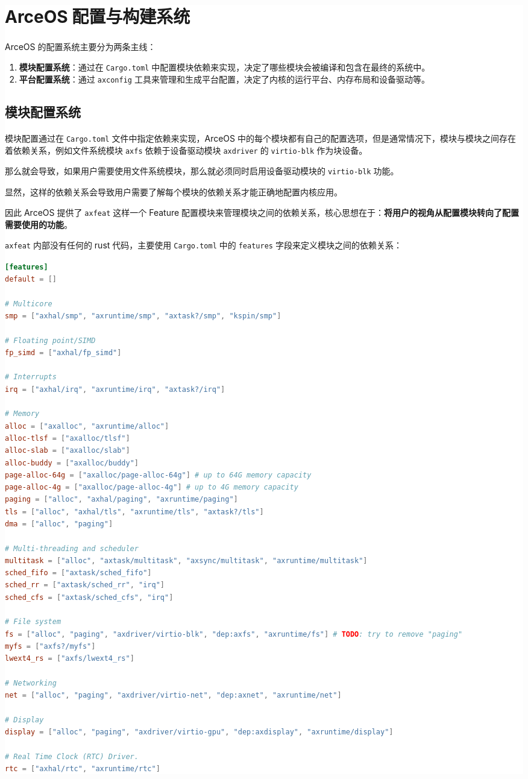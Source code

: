 # ArceOS 配置与构建系统

ArceOS 的配置系统主要分为两条主线：

1. **模块配置系统**：通过在 `Cargo.toml` 中配置模块依赖来实现，决定了哪些模块会被编译和包含在最终的系统中。
2. **平台配置系统**：通过 `axconfig` 工具来管理和生成平台配置，决定了内核的运行平台、内存布局和设备驱动等。

## 模块配置系统

模块配置通过在 `Cargo.toml` 文件中指定依赖来实现，ArceOS 中的每个模块都有自己的配置选项，但是通常情况下，模块与模块之间存在着依赖关系，例如文件系统模块 `axfs` 依赖于设备驱动模块 `axdriver` 的 `virtio-blk` 作为块设备。

那么就会导致，如果用户需要使用文件系统模块，那么就必须同时启用设备驱动模块的 `virtio-blk` 功能。

显然，这样的依赖关系会导致用户需要了解每个模块的依赖关系才能正确地配置内核应用。

因此 ArceOS 提供了 `axfeat` 这样一个 Feature 配置模块来管理模块之间的依赖关系，核心思想在于：**将用户的视角从配置模块转向了配置需要使用的功能**。

`axfeat` 内部没有任何的 rust 代码，主要使用 `Cargo.toml` 中的 `features` 字段来定义模块之间的依赖关系：

```toml
[features]
default = []

# Multicore
smp = ["axhal/smp", "axruntime/smp", "axtask?/smp", "kspin/smp"]

# Floating point/SIMD
fp_simd = ["axhal/fp_simd"]

# Interrupts
irq = ["axhal/irq", "axruntime/irq", "axtask?/irq"]

# Memory
alloc = ["axalloc", "axruntime/alloc"]
alloc-tlsf = ["axalloc/tlsf"]
alloc-slab = ["axalloc/slab"]
alloc-buddy = ["axalloc/buddy"]
page-alloc-64g = ["axalloc/page-alloc-64g"] # up to 64G memory capacity
page-alloc-4g = ["axalloc/page-alloc-4g"] # up to 4G memory capacity
paging = ["alloc", "axhal/paging", "axruntime/paging"]
tls = ["alloc", "axhal/tls", "axruntime/tls", "axtask?/tls"]
dma = ["alloc", "paging"]

# Multi-threading and scheduler
multitask = ["alloc", "axtask/multitask", "axsync/multitask", "axruntime/multitask"]
sched_fifo = ["axtask/sched_fifo"]
sched_rr = ["axtask/sched_rr", "irq"]
sched_cfs = ["axtask/sched_cfs", "irq"]

# File system
fs = ["alloc", "paging", "axdriver/virtio-blk", "dep:axfs", "axruntime/fs"] # TODO: try to remove "paging"
myfs = ["axfs?/myfs"]
lwext4_rs = ["axfs/lwext4_rs"]

# Networking
net = ["alloc", "paging", "axdriver/virtio-net", "dep:axnet", "axruntime/net"]

# Display
display = ["alloc", "paging", "axdriver/virtio-gpu", "dep:axdisplay", "axruntime/display"]

# Real Time Clock (RTC) Driver.
rtc = ["axhal/rtc", "axruntime/rtc"]

```